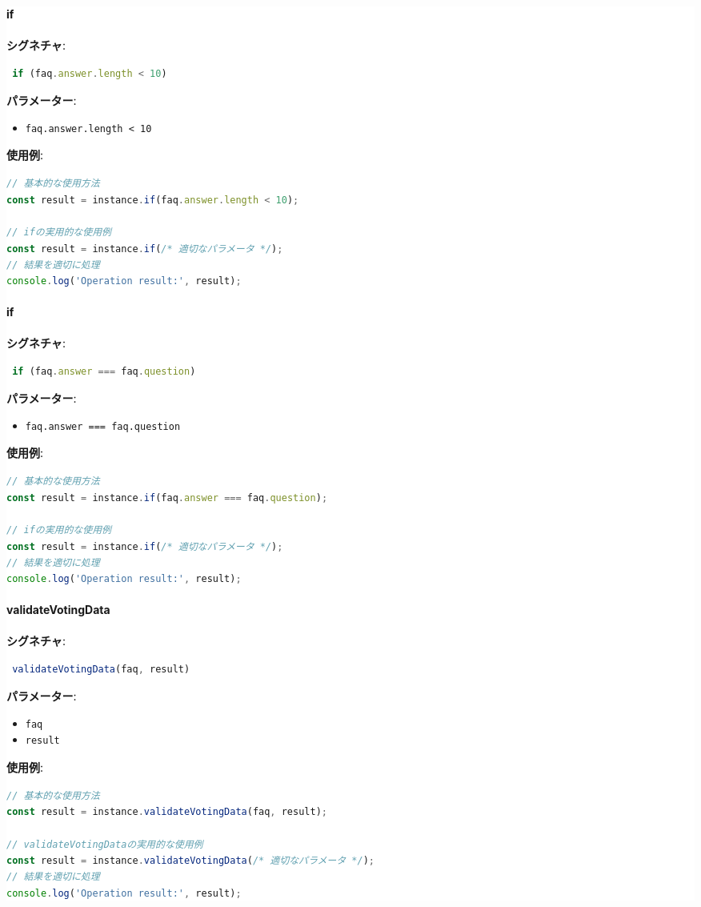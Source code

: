 #### if

**シグネチャ**:
```javascript
 if (faq.answer.length < 10)
```

**パラメーター**:
- `faq.answer.length < 10`

**使用例**:
```javascript
// 基本的な使用方法
const result = instance.if(faq.answer.length < 10);

// ifの実用的な使用例
const result = instance.if(/* 適切なパラメータ */);
// 結果を適切に処理
console.log('Operation result:', result);
```

#### if

**シグネチャ**:
```javascript
 if (faq.answer === faq.question)
```

**パラメーター**:
- `faq.answer === faq.question`

**使用例**:
```javascript
// 基本的な使用方法
const result = instance.if(faq.answer === faq.question);

// ifの実用的な使用例
const result = instance.if(/* 適切なパラメータ */);
// 結果を適切に処理
console.log('Operation result:', result);
```

#### validateVotingData

**シグネチャ**:
```javascript
 validateVotingData(faq, result)
```

**パラメーター**:
- `faq`
- `result`

**使用例**:
```javascript
// 基本的な使用方法
const result = instance.validateVotingData(faq, result);

// validateVotingDataの実用的な使用例
const result = instance.validateVotingData(/* 適切なパラメータ */);
// 結果を適切に処理
console.log('Operation result:', result);
```
